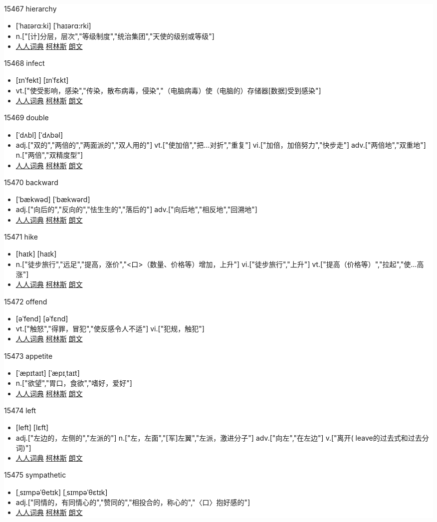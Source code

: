 15467 hierarchy 
- [ˈhaɪərɑ:ki]  [ˈhaɪərɑ:rki] 
- n.["[计]分层，层次","等级制度","统治集团","天使的级别或等级"]   
- [人人词典](https://www.91dict.com/words?w=hierarchy) [柯林斯](https://www.collinsdictionary.com/zh/dictionary/english/hierarchy) [朗文](https://www.ldoceonline.com/dictionary/hierarchy) 

15468 infect 
- [ɪnˈfekt]  [ɪnˈfɛkt] 
- vt.["使受影响，感染","传染，散布病毒，侵染","（电脑病毒）使（电脑的）存储器[数据]受到感染"]   
- [人人词典](https://www.91dict.com/words?w=infect) [柯林斯](https://www.collinsdictionary.com/zh/dictionary/english/infect) [朗文](https://www.ldoceonline.com/dictionary/infect) 

15469 double 
- [ˈdʌbl]  [ˈdʌbəl] 
- adj.["双的","两倍的","两面派的","双人用的"]  vt.["使加倍","把…对折","重复"]  vi.["加倍，加倍努力","快步走"]  adv.["两倍地","双重地"]  n.["两倍","双精度型"]   
- [人人词典](https://www.91dict.com/words?w=double) [柯林斯](https://www.collinsdictionary.com/zh/dictionary/english/double) [朗文](https://www.ldoceonline.com/dictionary/double) 

15470 backward 
- [ˈbækwəd]  [ˈbækwərd] 
- adj.["向后的","反向的","怯生生的","落后的"]  adv.["向后地","相反地","回溯地"]   
- [人人词典](https://www.91dict.com/words?w=backward) [柯林斯](https://www.collinsdictionary.com/zh/dictionary/english/backward) [朗文](https://www.ldoceonline.com/dictionary/backward) 

15471 hike 
- [haɪk]  [haɪk] 
- n.["徒步旅行","远足","提高，涨价","<口>（数量、价格等）增加，上升"]  vi.["徒步旅行","上升"]  vt.["提高（价格等）","拉起","使…高涨"]   
- [人人词典](https://www.91dict.com/words?w=hike) [柯林斯](https://www.collinsdictionary.com/zh/dictionary/english/hike) [朗文](https://www.ldoceonline.com/dictionary/hike) 

15472 offend 
- [əˈfend]  [əˈfɛnd] 
- vt.["触怒","得罪，冒犯","使反感令人不适"]  vi.["犯规，触犯"]   
- [人人词典](https://www.91dict.com/words?w=offend) [柯林斯](https://www.collinsdictionary.com/zh/dictionary/english/offend) [朗文](https://www.ldoceonline.com/dictionary/offend) 

15473 appetite 
- [ˈæpɪtaɪt]  [ˈæpɪˌtaɪt] 
- n.["欲望","胃口，食欲","嗜好，爱好"]   
- [人人词典](https://www.91dict.com/words?w=appetite) [柯林斯](https://www.collinsdictionary.com/zh/dictionary/english/appetite) [朗文](https://www.ldoceonline.com/dictionary/appetite) 

15474 left 
- [left]  [lɛft] 
- adj.["左边的，左侧的","左派的"]  n.["左，左面","[军]左翼","左派，激进分子"]  adv.["向左","在左边"]  v.["离开( leave的过去式和过去分词)"]   
- [人人词典](https://www.91dict.com/words?w=left) [柯林斯](https://www.collinsdictionary.com/zh/dictionary/english/left) [朗文](https://www.ldoceonline.com/dictionary/left) 

15475 sympathetic 
- [ˌsɪmpəˈθetɪk]  [ˌsɪmpəˈθɛtɪk] 
- adj.["同情的，有同情心的","赞同的","相投合的，称心的","〈口〉抱好感的"]   
- [人人词典](https://www.91dict.com/words?w=sympathetic) [柯林斯](https://www.collinsdictionary.com/zh/dictionary/english/sympathetic) [朗文](https://www.ldoceonline.com/dictionary/sympathetic) 
